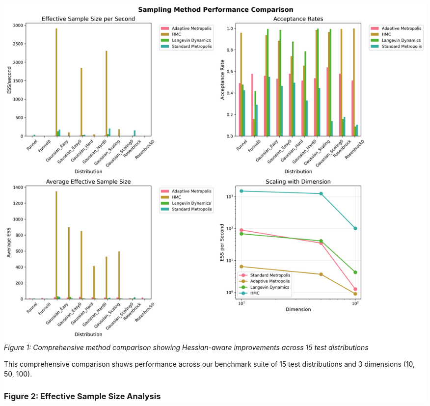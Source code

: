 ![Method Comparison](../assets/images/plots/fig1_comparison.png)
*Figure 1: Comprehensive method comparison showing Hessian-aware improvements across 15 test distributions*

This comprehensive comparison shows performance across our benchmark suite of 15 test distributions and 3 dimensions (10, 50, 100).

### Figure 2: Effective Sample Size Analysis